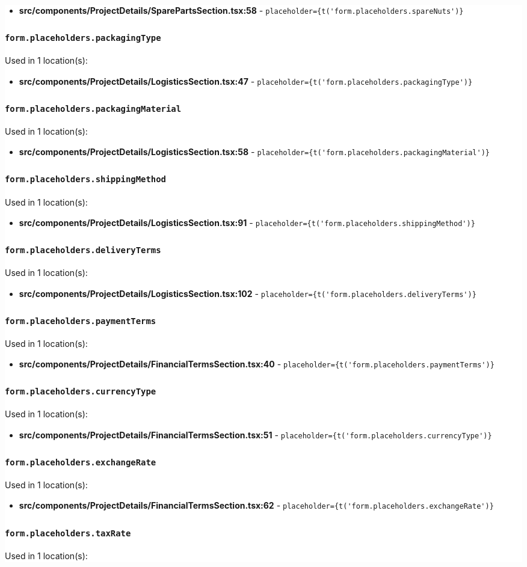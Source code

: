 - **src/components/ProjectDetails/SparePartsSection.tsx:58** - `placeholder={t('form.placeholders.spareNuts')}`

### `form.placeholders.packagingType`

Used in 1 location(s):

- **src/components/ProjectDetails/LogisticsSection.tsx:47** - `placeholder={t('form.placeholders.packagingType')}`

### `form.placeholders.packagingMaterial`

Used in 1 location(s):

- **src/components/ProjectDetails/LogisticsSection.tsx:58** - `placeholder={t('form.placeholders.packagingMaterial')}`

### `form.placeholders.shippingMethod`

Used in 1 location(s):

- **src/components/ProjectDetails/LogisticsSection.tsx:91** - `placeholder={t('form.placeholders.shippingMethod')}`

### `form.placeholders.deliveryTerms`

Used in 1 location(s):

- **src/components/ProjectDetails/LogisticsSection.tsx:102** - `placeholder={t('form.placeholders.deliveryTerms')}`

### `form.placeholders.paymentTerms`

Used in 1 location(s):

- **src/components/ProjectDetails/FinancialTermsSection.tsx:40** - `placeholder={t('form.placeholders.paymentTerms')}`

### `form.placeholders.currencyType`

Used in 1 location(s):

- **src/components/ProjectDetails/FinancialTermsSection.tsx:51** - `placeholder={t('form.placeholders.currencyType')}`

### `form.placeholders.exchangeRate`

Used in 1 location(s):

- **src/components/ProjectDetails/FinancialTermsSection.tsx:62** - `placeholder={t('form.placeholders.exchangeRate')}`

### `form.placeholders.taxRate`

Used in 1 location(s):
